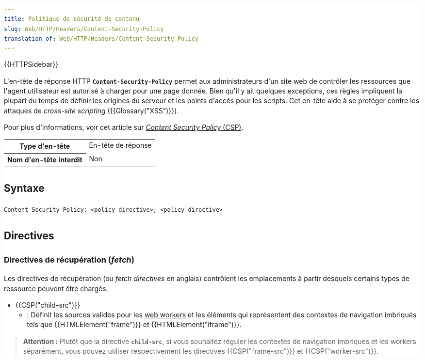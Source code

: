 ```yaml
---
title: Politique de sécurité de contenu
slug: Web/HTTP/Headers/Content-Security-Policy
translation_of: Web/HTTP/Headers/Content-Security-Policy
---
```


{{HTTPSidebar}}

L'en-tête de réponse HTTP **`Content-Security-Policy`** permet aux administrateurs d'un site web de contrôler les ressources que l'agent utilisateur est autorisé à charger pour une page donnée. Bien qu'il y ait quelques exceptions, ces règles impliquent la plupart du temps de définir les origines du serveur et les points d'accès pour les scripts. Cet en-tête aide à se protéger contre les attaques de _cross-site scripting_ ({{Glossary("XSS")}}).

Pour plus d'informations, voir cet article sur [_Content Security Policy_ (CSP)](/fr/docs/Web/HTTP/CSP).

<table class="properties">
  <tbody>
    <tr>
      <th scope="row">Type d'en-tête</th>
      <td>En-tête de réponse</td>
    </tr>
    <tr>
      <th scope="row">Nom d'en-tête interdit</th>
      <td>Non</td>
    </tr>
  </tbody>
</table>

## Syntaxe

```
Content-Security-Policy: <policy-directive>; <policy-directive>
```

## Directives

### Directives de récupération (_fetch_)

Les directives de récupération (ou _fetch directives_ en anglais) contrôlent les emplacements à partir desquels certains types de ressource peuvent être chargés.

- {{CSP("child-src")}}
  - : Définit les sources valides pour les [web workers](/fr/docs/Web/API/Web_Workers_API) et les éléments qui représentent des contextes de navigation imbriqués tels que {{HTMLElement("frame")}} et {{HTMLElement("iframe")}}.

> **Attention :** Plutôt que la directive **`child-src`**, si vous souhaitez réguler les contextes de navigation imbriqués et les workers séparément, vous pouvez utiliser respectivement les directives {{CSP("frame-src")}} et {{CSP("worker-src")}}.
